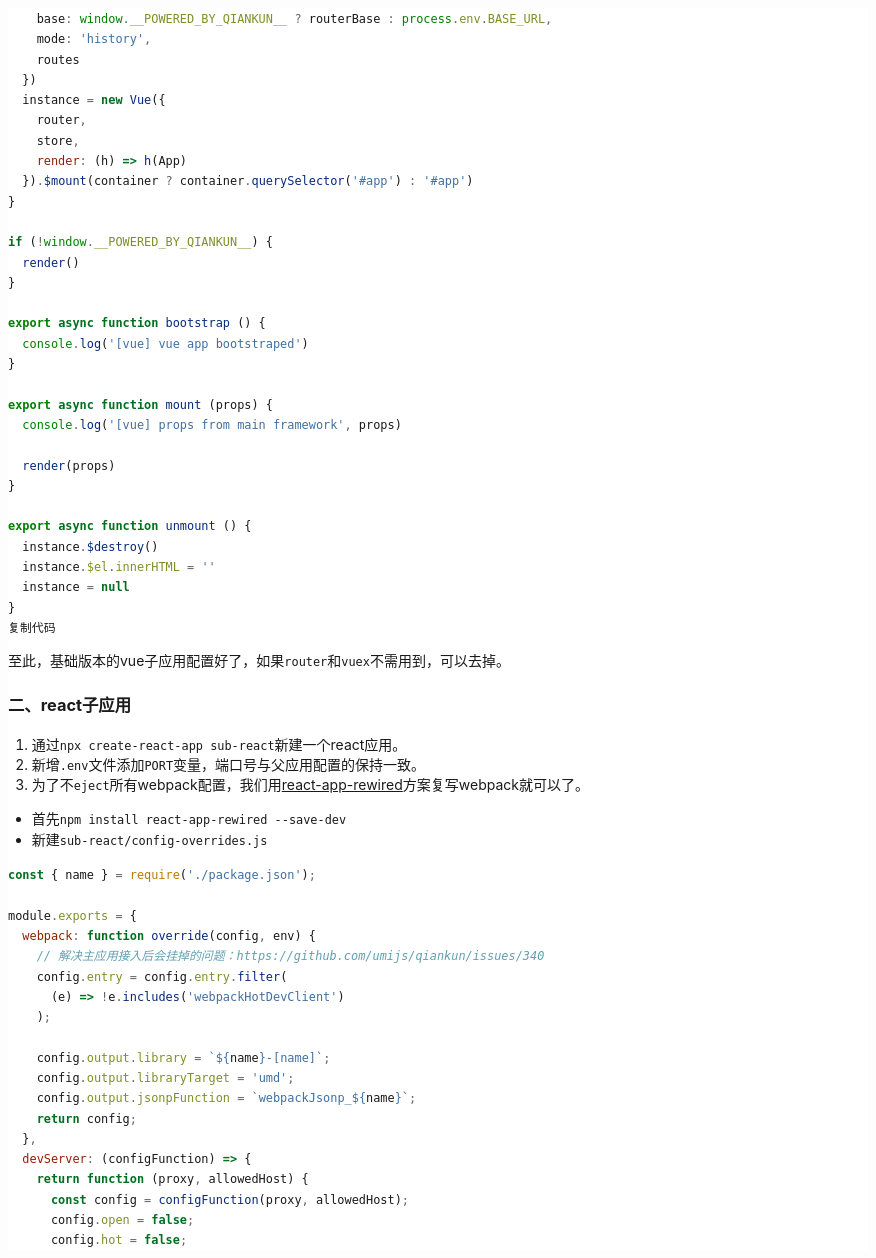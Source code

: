 ```javascript
    base: window.__POWERED_BY_QIANKUN__ ? routerBase : process.env.BASE_URL,
    mode: 'history',
    routes
  })
  instance = new Vue({
    router,
    store,
    render: (h) => h(App)
  }).$mount(container ? container.querySelector('#app') : '#app')
}

if (!window.__POWERED_BY_QIANKUN__) {
  render()
}

export async function bootstrap () {
  console.log('[vue] vue app bootstraped')
}

export async function mount (props) {
  console.log('[vue] props from main framework', props)

  render(props)
}

export async function unmount () {
  instance.$destroy()
  instance.$el.innerHTML = ''
  instance = null
}
复制代码
```

至此，基础版本的vue子应用配置好了，如果`router`和`vuex`不需用到，可以去掉。

### 二、react子应用

1. 通过`npx create-react-app sub-react`新建一个react应用。
2. 新增`.env`文件添加`PORT`变量，端口号与父应用配置的保持一致。
3. 为了不`eject`所有webpack配置，我们用[react-app-rewired](https://link.juejin.cn?target=https%3A%2F%2Fgithub.com%2Ftimarney%2Freact-app-rewired)方案复写webpack就可以了。

- 首先`npm install react-app-rewired --save-dev`
- 新建`sub-react/config-overrides.js`

```javascript
const { name } = require('./package.json');

module.exports = {
  webpack: function override(config, env) {
    // 解决主应用接入后会挂掉的问题：https://github.com/umijs/qiankun/issues/340
    config.entry = config.entry.filter(
      (e) => !e.includes('webpackHotDevClient')
    );
    
    config.output.library = `${name}-[name]`;
    config.output.libraryTarget = 'umd';
    config.output.jsonpFunction = `webpackJsonp_${name}`;
    return config;
  },
  devServer: (configFunction) => {
    return function (proxy, allowedHost) {
      const config = configFunction(proxy, allowedHost);
      config.open = false;
      config.hot = false;
```